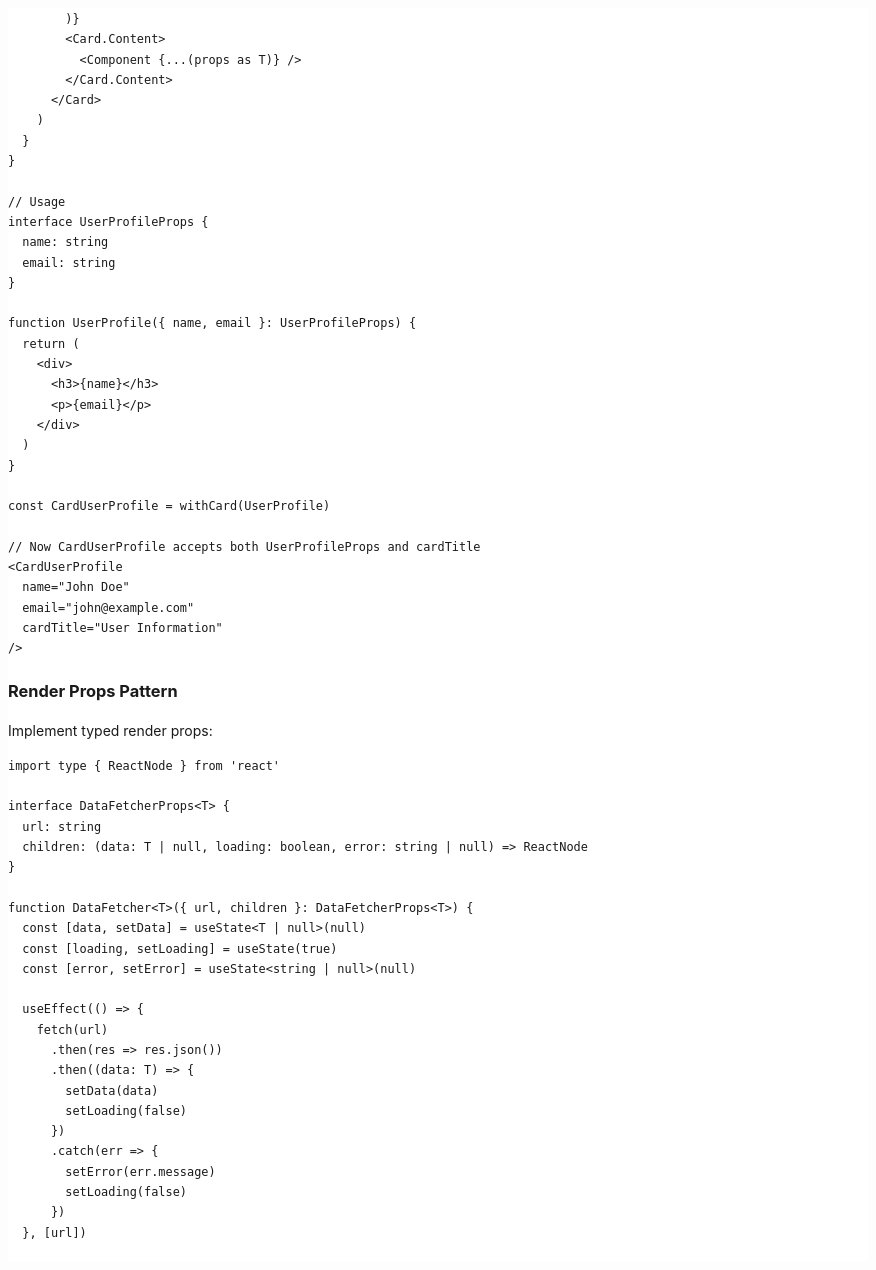 ```tsx
        )}
        <Card.Content>
          <Component {...(props as T)} />
        </Card.Content>
      </Card>
    )
  }
}

// Usage
interface UserProfileProps {
  name: string
  email: string
}

function UserProfile({ name, email }: UserProfileProps) {
  return (
    <div>
      <h3>{name}</h3>
      <p>{email}</p>
    </div>
  )
}

const CardUserProfile = withCard(UserProfile)

// Now CardUserProfile accepts both UserProfileProps and cardTitle
<CardUserProfile 
  name="John Doe" 
  email="john@example.com" 
  cardTitle="User Information" 
/>
```

### Render Props Pattern

Implement typed render props:

```tsx
import type { ReactNode } from 'react'

interface DataFetcherProps<T> {
  url: string
  children: (data: T | null, loading: boolean, error: string | null) => ReactNode
}

function DataFetcher<T>({ url, children }: DataFetcherProps<T>) {
  const [data, setData] = useState<T | null>(null)
  const [loading, setLoading] = useState(true)
  const [error, setError] = useState<string | null>(null)
  
  useEffect(() => {
    fetch(url)
      .then(res => res.json())
      .then((data: T) => {
        setData(data)
        setLoading(false)
      })
      .catch(err => {
        setError(err.message)
        setLoading(false)
      })
  }, [url])
  
```